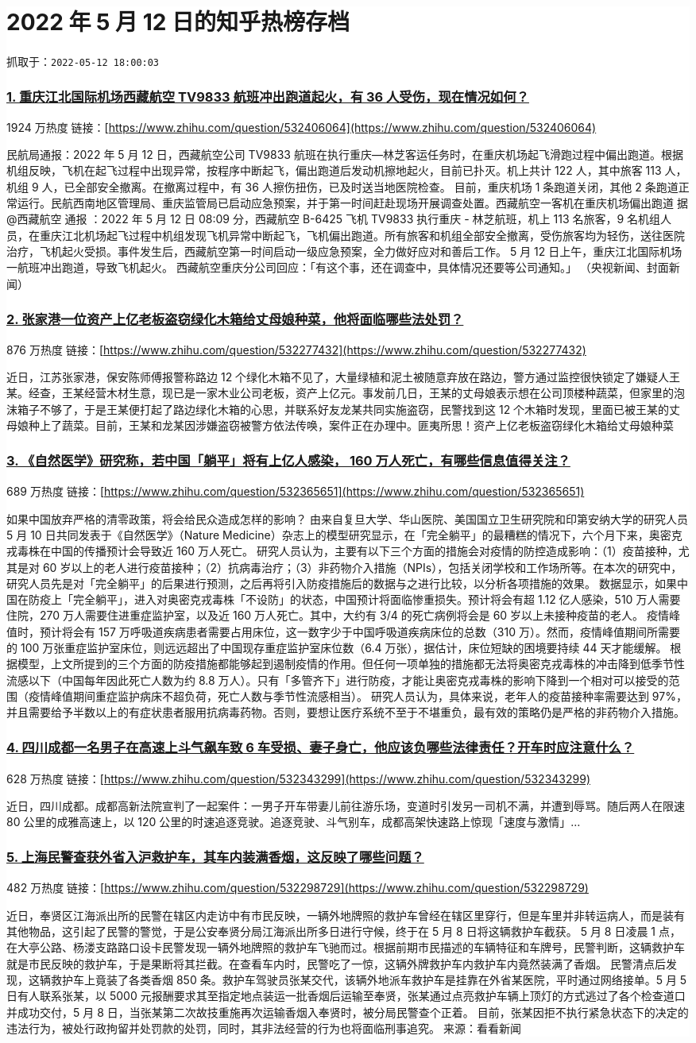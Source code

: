 # 2022 年 5 月 12 日的知乎热榜存档

抓取于：`2022-05-12 18:00:03`

### [1. 重庆江北国际机场西藏航空 TV9833 航班冲出跑道起火，有 36 人受伤，现在情况如何？](https://www.zhihu.com/question/532406064)
1924 万热度 链接：[https://www.zhihu.com/question/532406064](https://www.zhihu.com/question/532406064)

民航局通报：2022 年 5 月 12 日，西藏航空公司 TV9833 航班在执行重庆—林芝客运任务时，在重庆机场起飞滑跑过程中偏出跑道。根据机组反映，飞机在起飞过程中出现异常，按程序中断起飞，偏出跑道后发动机擦地起火，目前已扑灭。机上共计 122 人，其中旅客 113 人，机组 9 人，已全部安全撤离。在撤离过程中，有 36 人擦伤扭伤，已及时送当地医院检查。 目前，重庆机场 1 条跑道关闭，其他 2 条跑道正常运行。民航西南地区管理局、重庆监管局已启动应急预案，并于第一时间赶赴现场开展调查处置。西藏航空一客机在重庆机场偏出跑道 据 @西藏航空 通报 ：2022 年 5 月 12 日 08:09 分，西藏航空 B-6425 飞机 TV9833 执行重庆 - 林芝航班，机上 113 名旅客，9 名机组人员，在重庆江北机场起飞过程中机组发现飞机异常中断起飞，飞机偏出跑道。所有旅客和机组全部安全撤离，受伤旅客均为轻伤，送往医院治疗，飞机起火受损。事件发生后，西藏航空第一时间启动一级应急预案，全力做好应对和善后工作。 5 月 12 日上午，重庆江北国际机场一航班冲出跑道，导致飞机起火。 西藏航空重庆分公司回应：「有这个事，还在调查中，具体情况还要等公司通知。」 （央视新闻、封面新闻）

### [2. 张家港一位资产上亿老板盗窃绿化木箱给丈母娘种菜，他将面临哪些法处罚？](https://www.zhihu.com/question/532277432)
876 万热度 链接：[https://www.zhihu.com/question/532277432](https://www.zhihu.com/question/532277432)

近日，江苏张家港，保安陈师傅报警称路边 12 个绿化木箱不见了，大量绿植和泥土被随意弃放在路边，警方通过监控很快锁定了嫌疑人王某。经查，王某经营木材生意，现已是一家木业公司老板，资产上亿元。事发前几日，王某的丈母娘表示想在公司顶楼种蔬菜，但家里的泡沫箱子不够了，于是王某便打起了路边绿化木箱的心思，并联系好友龙某共同实施盗窃，民警找到这 12 个木箱时发现，里面已被王某的丈母娘种上了蔬菜。目前，王某和龙某因涉嫌盗窃被警方依法传唤，案件正在办理中。匪夷所思！资产上亿老板盗窃绿化木箱给丈母娘种菜

### [3. 《自然医学》研究称，若中国「躺平」将有上亿人感染， 160 万人死亡，有哪些信息值得关注？](https://www.zhihu.com/question/532365651)
689 万热度 链接：[https://www.zhihu.com/question/532365651](https://www.zhihu.com/question/532365651)

如果中国放弃严格的清零政策，将会给民众造成怎样的影响？ 由来自复旦大学、华山医院、美国国立卫生研究院和印第安纳大学的研究人员 5 月 10 日共同发表于《自然医学》（Nature Medicine）杂志上的模型研究显示，在「完全躺平」的最糟糕的情况下，六个月下来，奥密克戎毒株在中国的传播预计会导致近 160 万人死亡。 研究人员认为，主要有以下三个方面的措施会对疫情的防控造成影响：（1）疫苗接种，尤其是对 60 岁以上的老人进行疫苗接种；（2）抗病毒治疗；（3）非药物介入措施（NPIs），包括关闭学校和工作场所等。在本次的研究中，研究人员先是对「完全躺平」的后果进行预测，之后再将引入防疫措施后的数据与之进行比较，以分析各项措施的效果。 数据显示，如果中国在防疫上「完全躺平」，进入对奥密克戎毒株「不设防」的状态，中国预计将面临惨重损失。预计将会有超 1.12 亿人感染，510 万人需要住院，270 万人需要住进重症监护室，以及近 160 万人死亡。其中，大约有 3/4 的死亡病例将会是 60 岁以上未接种疫苗的老人。 疫情峰值时，预计将会有 157 万呼吸道疾病患者需要占用床位，这一数字少于中国呼吸道疾病床位的总数（310 万）。然而，疫情峰值期间所需要的 100 万张重症监护室床位，则远远超出了中国现存重症监护室床位数（6.4 万张），据估计，床位短缺的困境要持续 44 天才能缓解。 根据模型，上文所提到的三个方面的防疫措施都能够起到遏制疫情的作用。但任何一项单独的措施都无法将奥密克戎毒株的冲击降到低季节性流感以下（中国每年因此死亡人数为约 8.8 万人）。只有「多管齐下」进行防疫，才能让奥密克戎毒株的影响下降到一个相对可以接受的范围（疫情峰值期间重症监护病床不超负荷，死亡人数与季节性流感相当）。 研究人员认为，具体来说，老年人的疫苗接种率需要达到 97%，并且需要给予半数以上的有症状患者服用抗病毒药物。否则，要想让医疗系统不至于不堪重负，最有效的策略仍是严格的非药物介入措施。

### [4. 四川成都一名男子在高速上斗气飙车致 6 车受损、妻子身亡，他应该负哪些法律责任？开车时应注意什么？](https://www.zhihu.com/question/532343299)
628 万热度 链接：[https://www.zhihu.com/question/532343299](https://www.zhihu.com/question/532343299)

近日，四川成都。成都高新法院宣判了一起案件：一男子开车带妻儿前往游乐场，变道时引发另一司机不满，并遭到辱骂。随后两人在限速 80 公里的成雅高速上，以 120 公里的时速追逐竞驶。追逐竞驶、斗气别车，成都高架快速路上惊现「速度与激情」…

### [5. 上海民警查获外省入沪救护车，其车内装满香烟，这反映了哪些问题？](https://www.zhihu.com/question/532298729)
482 万热度 链接：[https://www.zhihu.com/question/532298729](https://www.zhihu.com/question/532298729)

近日，奉贤区江海派出所的民警在辖区内走访中有市民反映，一辆外地牌照的救护车曾经在辖区里穿行，但是车里并非转运病人，而是装有其他物品，这引起了民警的警觉，于是公安奉贤分局江海派出所多日进行守候，终于在 5 月 8 日将这辆救护车截获。 5 月 8 日凌晨 1 点，在大亭公路、杨溇支路路口设卡民警发现一辆外地牌照的救护车飞驰而过。根据前期市民描述的车辆特征和车牌号，民警判断，这辆救护车就是市民反映的救护车，于是果断将其拦截。在查看车内时，民警吃了一惊，这辆外牌救护车内救护车内竟然装满了香烟。 民警清点后发现，这辆救护车上竟装了各类香烟 850 条。救护车驾驶员张某交代，该辆外地派车救护车是挂靠在外省某医院，平时通过网络接单。5 月 5 日有人联系张某，以 5000 元报酬要求其至指定地点装运一批香烟后运输至奉贤，张某通过点亮救护车辆上顶灯的方式逃过了各个检查道口并成功交付，5 月 8 日，当张某第二次故技重施再次运输香烟入奉贤时，被分局民警查个正着。 目前，张某因拒不执行紧急状态下的决定的违法行为，被处行政拘留并处罚款的处罚，同时，其非法经营的行为也将面临刑事追究。 来源：看看新闻
